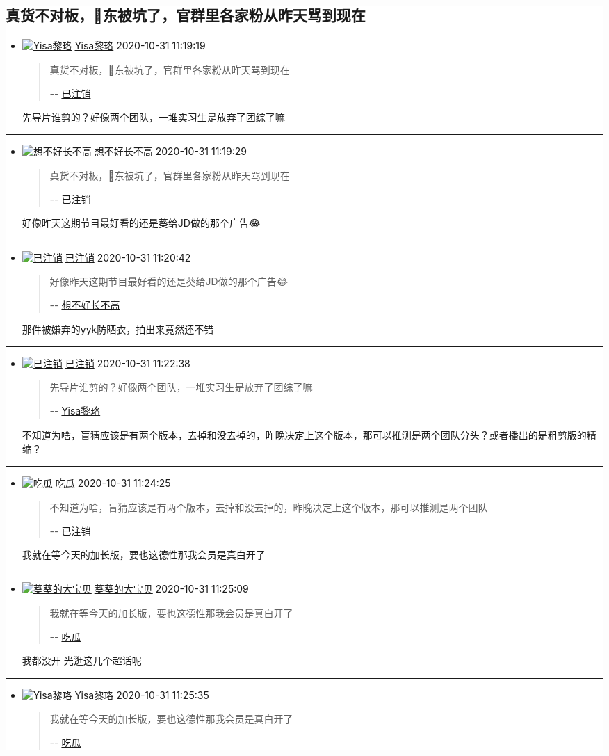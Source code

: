   真货不对板，🐶东被坑了，官群里各家粉从昨天骂到现在  
---
* [![Yisa黎珞](../../image/icon/u217273308-1.jpg)](https://www.douban.com/people/217273308/)    [Yisa黎珞](https://www.douban.com/people/217273308/)    2020-10-31 11:19:19  
  >真货不对板，🐶东被坑了，官群里各家粉从昨天骂到现在  
  >
  >-- [已注销](https://www.douban.com/people/187860590/)  
  
  先导片谁剪的？好像两个团队，一堆实习生是放弃了团综了嘛  
---
* [![想不好长不高](../../image/icon/u4098918-4.jpg)](https://www.douban.com/people/4098918/)    [想不好长不高](https://www.douban.com/people/4098918/)    2020-10-31 11:19:29  
  >真货不对板，🐶东被坑了，官群里各家粉从昨天骂到现在  
  >
  >-- [已注销](https://www.douban.com/people/187860590/)  
  
  好像昨天这期节目最好看的还是葵给JD做的那个广告😂  
---
* [![已注销](../../image/icon/u187860590-7.jpg)](https://www.douban.com/people/187860590/)    [已注销](https://www.douban.com/people/187860590/)    2020-10-31 11:20:42  
  >好像昨天这期节目最好看的还是葵给JD做的那个广告😂  
  >
  >-- [想不好长不高](https://www.douban.com/people/4098918/)  
  
  那件被嫌弃的yyk防晒衣，拍出来竟然还不错  
---
* [![已注销](../../image/icon/u187860590-7.jpg)](https://www.douban.com/people/187860590/)    [已注销](https://www.douban.com/people/187860590/)    2020-10-31 11:22:38  
  >先导片谁剪的？好像两个团队，一堆实习生是放弃了团综了嘛  
  >
  >-- [Yisa黎珞](https://www.douban.com/people/217273308/)  
  
  不知道为啥，盲猜应该是有两个版本，去掉和没去掉的，昨晚决定上这个版本，那可以推测是两个团队分头？或者播出的是粗剪版的精缩？  
---
* [![吃瓜](../../image/icon/u219893584-2.jpg)](https://www.douban.com/people/219893584/)    [吃瓜](https://www.douban.com/people/219893584/)    2020-10-31 11:24:25  
  >不知道为啥，盲猜应该是有两个版本，去掉和没去掉的，昨晚决定上这个版本，那可以推测是两个团队  
  >
  >-- [已注销](https://www.douban.com/people/187860590/)  
  
  我就在等今天的加长版，要也这德性那我会员是真白开了  
---
* [![葵葵的大宝贝](../../image/icon/u196003397-1.jpg)](https://www.douban.com/people/196003397/)    [葵葵的大宝贝](https://www.douban.com/people/196003397/)    2020-10-31 11:25:09  
  >我就在等今天的加长版，要也这德性那我会员是真白开了  
  >
  >-- [吃瓜](https://www.douban.com/people/219893584/)  
  
  我都没开  光逛这几个超话呢  
---
* [![Yisa黎珞](../../image/icon/u217273308-1.jpg)](https://www.douban.com/people/217273308/)    [Yisa黎珞](https://www.douban.com/people/217273308/)    2020-10-31 11:25:35  
  >我就在等今天的加长版，要也这德性那我会员是真白开了  
  >
  >-- [吃瓜](https://www.douban.com/people/219893584/)  
  